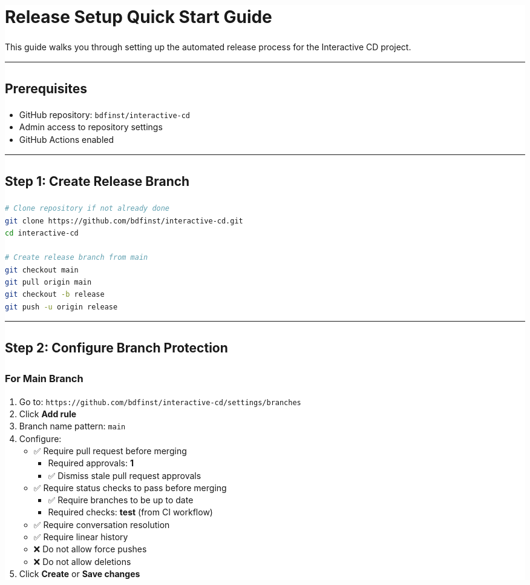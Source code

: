 # Release Setup Quick Start Guide

This guide walks you through setting up the automated release process for the Interactive CD project.

---

## Prerequisites

- GitHub repository: `bdfinst/interactive-cd`
- Admin access to repository settings
- GitHub Actions enabled

---

## Step 1: Create Release Branch

```bash
# Clone repository if not already done
git clone https://github.com/bdfinst/interactive-cd.git
cd interactive-cd

# Create release branch from main
git checkout main
git pull origin main
git checkout -b release
git push -u origin release
```

---

## Step 2: Configure Branch Protection

### For Main Branch

1. Go to: `https://github.com/bdfinst/interactive-cd/settings/branches`
2. Click **Add rule**
3. Branch name pattern: `main`
4. Configure:
   - ✅ Require pull request before merging
     - Required approvals: **1**
     - ✅ Dismiss stale pull request approvals
   - ✅ Require status checks to pass before merging
     - ✅ Require branches to be up to date
     - Required checks: **test** (from CI workflow)
   - ✅ Require conversation resolution
   - ✅ Require linear history
   - ❌ Do not allow force pushes
   - ❌ Do not allow deletions
5. Click **Create** or **Save changes**
